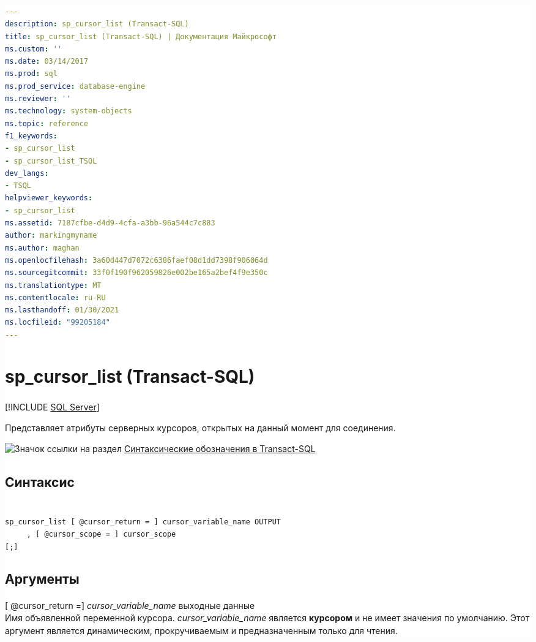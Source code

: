 ```yaml
---
description: sp_cursor_list (Transact-SQL)
title: sp_cursor_list (Transact-SQL) | Документация Майкрософт
ms.custom: ''
ms.date: 03/14/2017
ms.prod: sql
ms.prod_service: database-engine
ms.reviewer: ''
ms.technology: system-objects
ms.topic: reference
f1_keywords:
- sp_cursor_list
- sp_cursor_list_TSQL
dev_langs:
- TSQL
helpviewer_keywords:
- sp_cursor_list
ms.assetid: 7187cfbe-d4d9-4cfa-a3bb-96a544c7c883
author: markingmyname
ms.author: maghan
ms.openlocfilehash: 3a60d447d7072c6386faef08d1dd7398f906064d
ms.sourcegitcommit: 33f0f190f962059826e002be165a2bef4f9e350c
ms.translationtype: MT
ms.contentlocale: ru-RU
ms.lasthandoff: 01/30/2021
ms.locfileid: "99205184"
---
```

# <a name="sp_cursor_list-transact-sql"></a>sp_cursor_list (Transact-SQL)
[!INCLUDE [SQL Server](../../includes/applies-to-version/sqlserver.md)]

  Представляет атрибуты серверных курсоров, открытых на данный момент для соединения.  
  
 ![Значок ссылки на раздел](../../database-engine/configure-windows/media/topic-link.gif "Значок ссылки на раздел") [Синтаксические обозначения в Transact-SQL](../../t-sql/language-elements/transact-sql-syntax-conventions-transact-sql.md)  
  
## <a name="syntax"></a>Синтаксис  
  
```  
  
sp_cursor_list [ @cursor_return = ] cursor_variable_name OUTPUT   
     , [ @cursor_scope = ] cursor_scope  
[;]  
```  
  
## <a name="arguments"></a>Аргументы  
 [ @cursor_return =] *cursor_variable_name* выходные данные  
 Имя объявленной переменной курсора. *cursor_variable_name* является **курсором** и не имеет значения по умолчанию. Этот аргумент является динамическим, прокручиваемым и предназначенным только для чтения.  
  